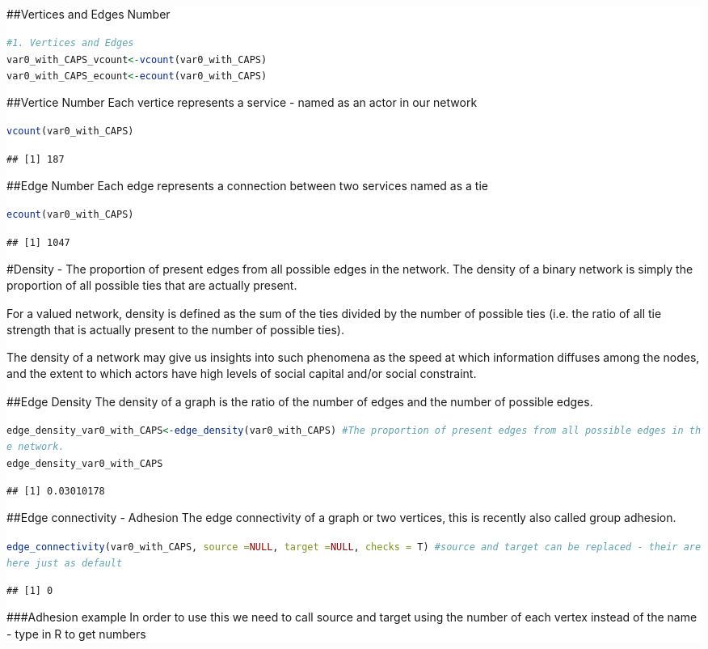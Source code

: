 ##Vertices and Edges Number

```r
#1. Vertices and Edges
var0_with_CAPS_vcount<-vcount(var0_with_CAPS)
var0_with_CAPS_ecount<-ecount(var0_with_CAPS)
```
##Vertice Number
Each vertice represents a service - named as an actor in our network

```r
vcount(var0_with_CAPS)
```

```
## [1] 187
```
##Edge Number
Each edge represents a connection between two services named as a tie

```r
ecount(var0_with_CAPS)
```

```
## [1] 1047
```

#Density - The proportion of present edges from all possible edges in the network.
The density of a binary network is simply the proportion of all possible ties that are actually present.

For a valued network, density is defined as the sum of the ties divided by the number of possible ties (i.e. the ratio of all tie strength that is actually present to the number of possible ties).  

The density of a network may give us insights into such phenomena as the speed at which information diffuses among the nodes, and the extent to which actors have high levels of social capital and/or social constraint.


##Edge Density
The density of a graph is the ratio of the number of edges and the number of possible edges.

```r
edge_density_var0_with_CAPS<-edge_density(var0_with_CAPS) #The proportion of present edges from all possible edges in the network.
edge_density_var0_with_CAPS
```

```
## [1] 0.03010178
```
##Edge connectivity - Adhesion
The edge connectivity of a graph or two vertices, this is recently also called group adhesion.

```r
edge_connectivity(var0_with_CAPS, source =NULL, target =NULL, checks = T) #source and target can be replaced - their are here just as default
```

```
## [1] 0
```
###Adhesion example
In order to use this we need to call source and target using the number of each vertex instead of the name - type in R to get numbers
